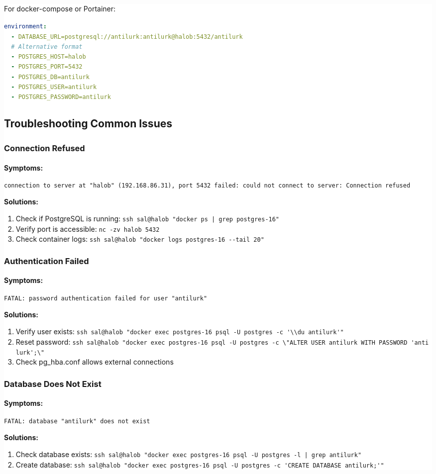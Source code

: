 For docker-compose or Portainer:

```yaml
environment:
  - DATABASE_URL=postgresql://antilurk:antilurk@halob:5432/antilurk
  # Alternative format
  - POSTGRES_HOST=halob
  - POSTGRES_PORT=5432
  - POSTGRES_DB=antilurk
  - POSTGRES_USER=antilurk
  - POSTGRES_PASSWORD=antilurk
```

## Troubleshooting Common Issues

### Connection Refused

**Symptoms:**
```
connection to server at "halob" (192.168.86.31), port 5432 failed: could not connect to server: Connection refused
```

**Solutions:**
1. Check if PostgreSQL is running: `ssh sal@halob "docker ps | grep postgres-16"`
2. Verify port is accessible: `nc -zv halob 5432`
3. Check container logs: `ssh sal@halob "docker logs postgres-16 --tail 20"`

### Authentication Failed

**Symptoms:**
```
FATAL: password authentication failed for user "antilurk"
```

**Solutions:**
1. Verify user exists: `ssh sal@halob "docker exec postgres-16 psql -U postgres -c '\\du antilurk'"`
2. Reset password: `ssh sal@halob "docker exec postgres-16 psql -U postgres -c \"ALTER USER antilurk WITH PASSWORD 'antilurk';\"`
3. Check pg_hba.conf allows external connections

### Database Does Not Exist

**Symptoms:**
```
FATAL: database "antilurk" does not exist
```

**Solutions:**
1. Check database exists: `ssh sal@halob "docker exec postgres-16 psql -U postgres -l | grep antilurk"`
2. Create database: `ssh sal@halob "docker exec postgres-16 psql -U postgres -c 'CREATE DATABASE antilurk;'"`
